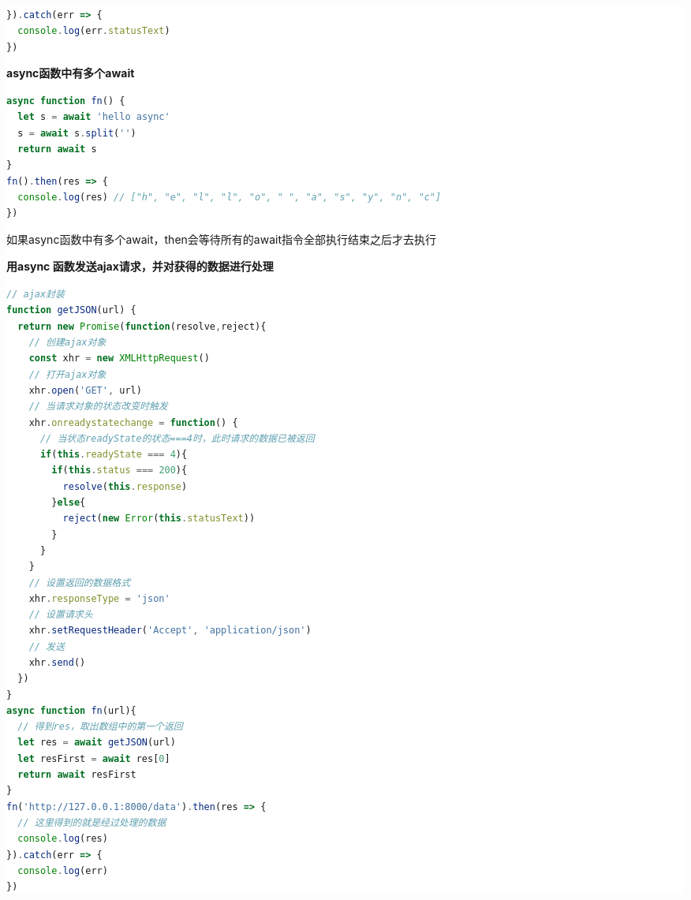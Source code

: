 ```js
}).catch(err => {
  console.log(err.statusText)
})
```

**async函数中有多个await**

```js
async function fn() {
  let s = await 'hello async'
  s = await s.split('')
  return await s
}
fn().then(res => {
  console.log(res) // ["h", "e", "l", "l", "o", " ", "a", "s", "y", "n", "c"]
})
```

如果async函数中有多个await，then会等待所有的await指令全部执行结束之后才去执行

**用async 函数发送ajax请求，并对获得的数据进行处理**

```js
// ajax封装
function getJSON(url) {
  return new Promise(function(resolve,reject){
    // 创建ajax对象
    const xhr = new XMLHttpRequest()
    // 打开ajax对象
    xhr.open('GET', url)
    // 当请求对象的状态改变时触发
    xhr.onreadystatechange = function() {
      // 当状态readyState的状态===4时，此时请求的数据已被返回
      if(this.readyState === 4){
        if(this.status === 200){
          resolve(this.response)
        }else{
          reject(new Error(this.statusText))
        }
      }
    }
    // 设置返回的数据格式
    xhr.responseType = 'json'
    // 设置请求头
    xhr.setRequestHeader('Accept', 'application/json')
    // 发送
    xhr.send()
  })
}
async function fn(url){
  // 得到res，取出数组中的第一个返回
  let res = await getJSON(url)
  let resFirst = await res[0]
  return await resFirst
}
fn('http://127.0.0.1:8000/data').then(res => {
  // 这里得到的就是经过处理的数据
  console.log(res)
}).catch(err => {
  console.log(err)
})

```
